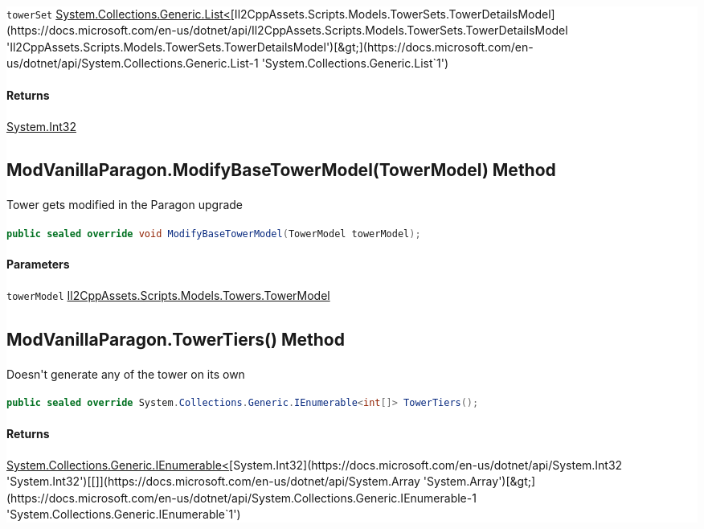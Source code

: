 `towerSet` [System.Collections.Generic.List&lt;](https://docs.microsoft.com/en-us/dotnet/api/System.Collections.Generic.List-1 'System.Collections.Generic.List`1')[Il2CppAssets.Scripts.Models.TowerSets.TowerDetailsModel](https://docs.microsoft.com/en-us/dotnet/api/Il2CppAssets.Scripts.Models.TowerSets.TowerDetailsModel 'Il2CppAssets.Scripts.Models.TowerSets.TowerDetailsModel')[&gt;](https://docs.microsoft.com/en-us/dotnet/api/System.Collections.Generic.List-1 'System.Collections.Generic.List`1')

#### Returns
[System.Int32](https://docs.microsoft.com/en-us/dotnet/api/System.Int32 'System.Int32')

<a name='BTD_Mod_Helper.Api.Towers.ModVanillaParagon.ModifyBaseTowerModel(TowerModel)'></a>

## ModVanillaParagon.ModifyBaseTowerModel(TowerModel) Method

Tower gets modified in the Paragon upgrade

```csharp
public sealed override void ModifyBaseTowerModel(TowerModel towerModel);
```
#### Parameters

<a name='BTD_Mod_Helper.Api.Towers.ModVanillaParagon.ModifyBaseTowerModel(TowerModel).towerModel'></a>

`towerModel` [Il2CppAssets.Scripts.Models.Towers.TowerModel](https://docs.microsoft.com/en-us/dotnet/api/Il2CppAssets.Scripts.Models.Towers.TowerModel 'Il2CppAssets.Scripts.Models.Towers.TowerModel')

<a name='BTD_Mod_Helper.Api.Towers.ModVanillaParagon.TowerTiers()'></a>

## ModVanillaParagon.TowerTiers() Method

Doesn't generate any of the tower on its own

```csharp
public sealed override System.Collections.Generic.IEnumerable<int[]> TowerTiers();
```

#### Returns
[System.Collections.Generic.IEnumerable&lt;](https://docs.microsoft.com/en-us/dotnet/api/System.Collections.Generic.IEnumerable-1 'System.Collections.Generic.IEnumerable`1')[System.Int32](https://docs.microsoft.com/en-us/dotnet/api/System.Int32 'System.Int32')[[]](https://docs.microsoft.com/en-us/dotnet/api/System.Array 'System.Array')[&gt;](https://docs.microsoft.com/en-us/dotnet/api/System.Collections.Generic.IEnumerable-1 'System.Collections.Generic.IEnumerable`1')